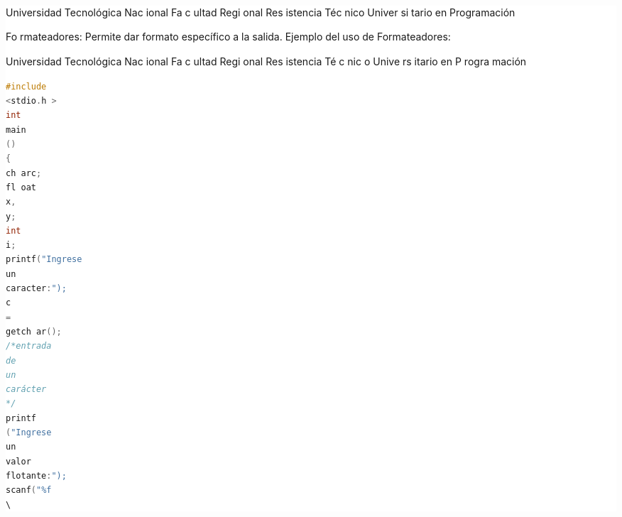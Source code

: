 Universidad
Tecnológica
Nac ional 
Fa c ultad
Regi onal
Res istencia
Téc nico
Univer si tario
en
Programación

Fo rmateadores:
Permite
dar
formato
específico
a
la
salida.
Ejemplo del
uso
de
Formateadores:

Universidad
Tecnológica
Nac ional 
Fa c ultad
Regi onal
Res istencia
Té c nic o
Unive rs itario
en
P rogra mación
```c
#include
<stdio.h > 
int
main
()
{
ch arc; 
fl oat
x,
y; 
int
i;
printf("Ingrese 
un
caracter:");
c 
=
getch ar();
/*entrada
de
un
carácter
*/ 
printf
("Ingrese
un
valor
flotante:");
scanf("%f
\
```